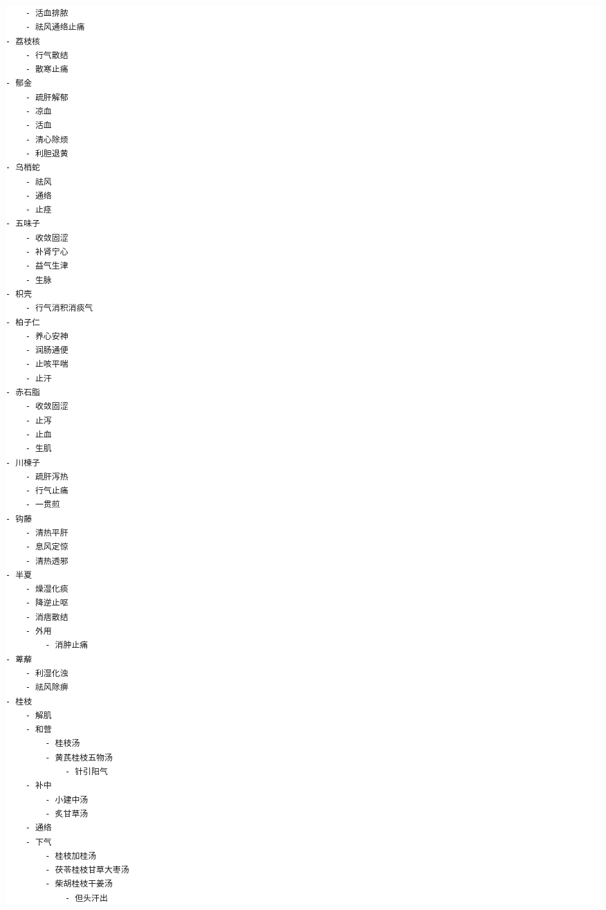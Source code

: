         - 活血排脓
        - 祛风通络止痛
    - 荔枝核
        - 行气散结
        - 散寒止痛
    - 郁金
        - 疏肝解郁
        - 凉血
        - 活血
        - 清心除烦
        - 利胆退黄
    - 乌梢蛇
        - 祛风
        - 通络
        - 止痉
    - 五味子
        - 收敛固涩
        - 补肾宁心
        - 益气生津
        - 生脉
    - 枳壳
        - 行气消积消痰气
    - 柏子仁
        - 养心安神
        - 润肠通便
        - 止咳平喘
        - 止汗
    - 赤石脂
        - 收敛固涩
        - 止泻
        - 止血
        - 生肌
    - 川楝子
        - 疏肝泻热
        - 行气止痛
        - 一贯煎
    - 钩藤
        - 清热平肝
        - 息风定惊
        - 清热透邪
    - 半夏
        - 燥湿化痰
        - 降逆止呕
        - 消痞散结
        - 外用
            - 消肿止痛
    - 萆薢
        - 利湿化浊
        - 祛风除痹
    - 桂枝
        - 解肌
        - 和营
            - 桂枝汤
            - 黄芪桂枝五物汤
                - 针引阳气
        - 补中
            - 小建中汤
            - 炙甘草汤
        - 通络
        - 下气
            - 桂枝加桂汤
            - 茯苓桂枝甘草大枣汤
            - 柴胡桂枝干姜汤
                - 但头汗出